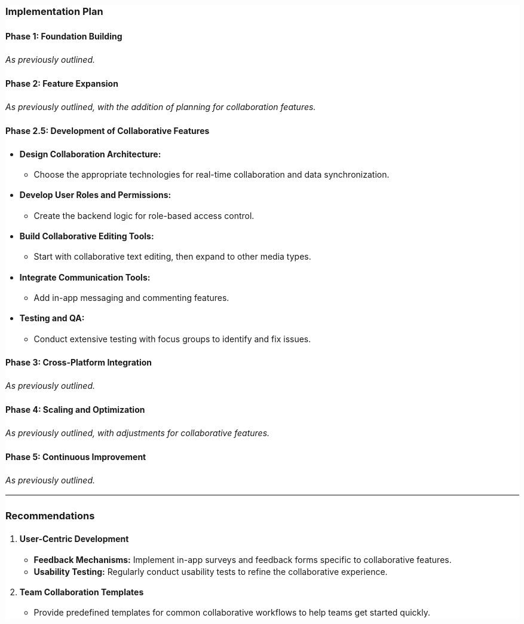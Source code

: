 
### **Implementation Plan**

#### **Phase 1: Foundation Building**

*As previously outlined.*

#### **Phase 2: Feature Expansion**

*As previously outlined, with the addition of planning for collaboration features.*

#### **Phase 2.5: Development of Collaborative Features**

- **Design Collaboration Architecture:**

  - Choose the appropriate technologies for real-time collaboration and data synchronization.

- **Develop User Roles and Permissions:**

  - Create the backend logic for role-based access control.

- **Build Collaborative Editing Tools:**

  - Start with collaborative text editing, then expand to other media types.

- **Integrate Communication Tools:**

  - Add in-app messaging and commenting features.

- **Testing and QA:**

  - Conduct extensive testing with focus groups to identify and fix issues.

#### **Phase 3: Cross-Platform Integration**

*As previously outlined.*

#### **Phase 4: Scaling and Optimization**

*As previously outlined, with adjustments for collaborative features.*

#### **Phase 5: Continuous Improvement**

*As previously outlined.*

---

### **Recommendations**

1. **User-Centric Development**

   - **Feedback Mechanisms:** Implement in-app surveys and feedback forms specific to collaborative features.
   - **Usability Testing:** Regularly conduct usability tests to refine the collaborative experience.

2. **Team Collaboration Templates**

   - Provide predefined templates for common collaborative workflows to help teams get started quickly.

